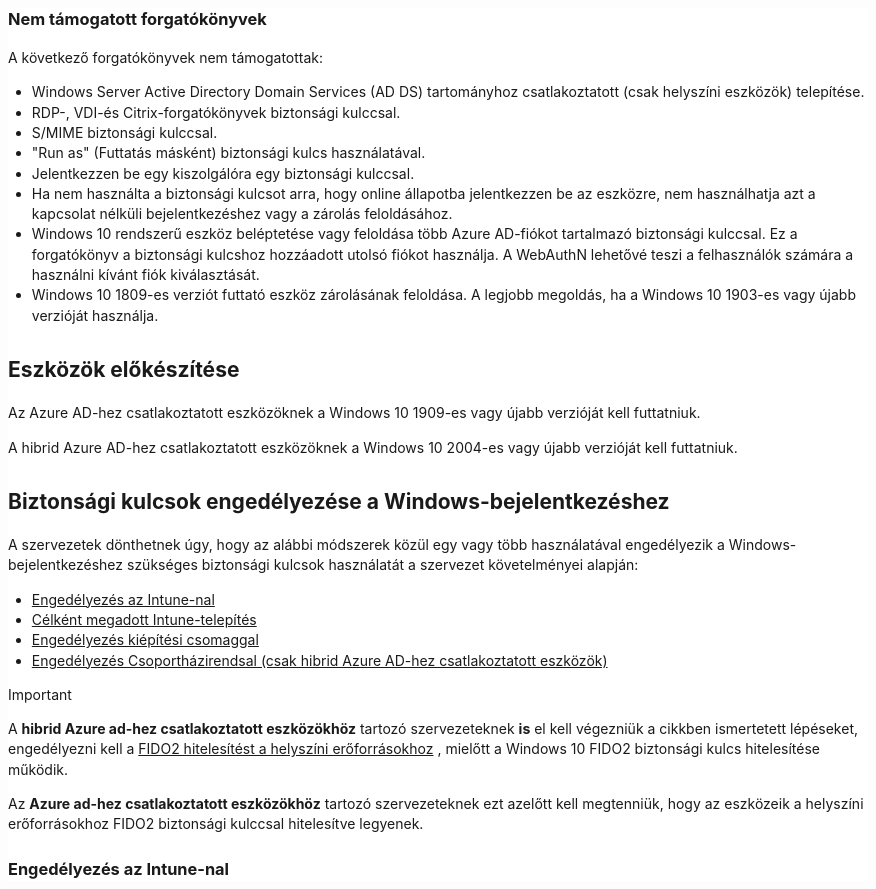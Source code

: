 ### <a name="unsupported-scenarios"></a>Nem támogatott forgatókönyvek

A következő forgatókönyvek nem támogatottak:

- Windows Server Active Directory Domain Services (AD DS) tartományhoz csatlakoztatott (csak helyszíni eszközök) telepítése.
- RDP-, VDI-és Citrix-forgatókönyvek biztonsági kulccsal.
- S/MIME biztonsági kulccsal.
- "Run as" (Futtatás másként) biztonsági kulcs használatával.
- Jelentkezzen be egy kiszolgálóra egy biztonsági kulccsal.
- Ha nem használta a biztonsági kulcsot arra, hogy online állapotba jelentkezzen be az eszközre, nem használhatja azt a kapcsolat nélküli bejelentkezéshez vagy a zárolás feloldásához.
- Windows 10 rendszerű eszköz beléptetése vagy feloldása több Azure AD-fiókot tartalmazó biztonsági kulccsal. Ez a forgatókönyv a biztonsági kulcshoz hozzáadott utolsó fiókot használja. A WebAuthN lehetővé teszi a felhasználók számára a használni kívánt fiók kiválasztását.
- Windows 10 1809-es verziót futtató eszköz zárolásának feloldása. A legjobb megoldás, ha a Windows 10 1903-es vagy újabb verzióját használja.

## <a name="prepare-devices"></a>Eszközök előkészítése

Az Azure AD-hez csatlakoztatott eszközöknek a Windows 10 1909-es vagy újabb verzióját kell futtatniuk.

A hibrid Azure AD-hez csatlakoztatott eszközöknek a Windows 10 2004-es vagy újabb verzióját kell futtatniuk.

## <a name="enable-security-keys-for-windows-sign-in"></a>Biztonsági kulcsok engedélyezése a Windows-bejelentkezéshez

A szervezetek dönthetnek úgy, hogy az alábbi módszerek közül egy vagy több használatával engedélyezik a Windows-bejelentkezéshez szükséges biztonsági kulcsok használatát a szervezet követelményei alapján:

- [Engedélyezés az Intune-nal](#enable-with-intune)
- [Célként megadott Intune-telepítés](#targeted-intune-deployment)
- [Engedélyezés kiépítési csomaggal](#enable-with-a-provisioning-package)
- [Engedélyezés Csoportházirendsal (csak hibrid Azure AD-hez csatlakoztatott eszközök)](#enable-with-group-policy)

> [!IMPORTANT]
> A **hibrid Azure ad-hez csatlakoztatott eszközökhöz** tartozó szervezeteknek **is** el kell végezniük a cikkben ismertetett lépéseket, engedélyezni kell a [FIDO2 hitelesítést a helyszíni erőforrásokhoz](howto-authentication-passwordless-security-key-on-premises.md) , mielőtt a Windows 10 FIDO2 biztonsági kulcs hitelesítése működik.
>
> Az **Azure ad-hez csatlakoztatott eszközökhöz** tartozó szervezeteknek ezt azelőtt kell megtenniük, hogy az eszközeik a helyszíni erőforrásokhoz FIDO2 biztonsági kulccsal hitelesítve legyenek.

### <a name="enable-with-intune"></a>Engedélyezés az Intune-nal
